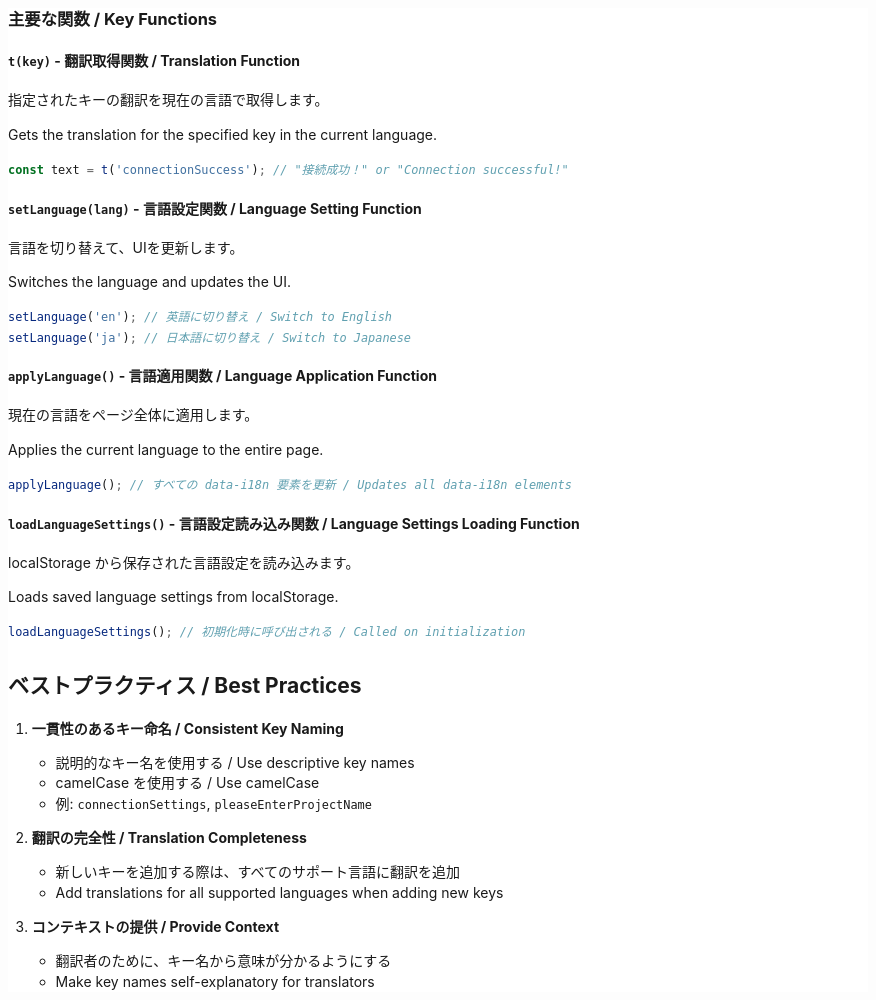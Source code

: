 ### 主要な関数 / Key Functions

#### `t(key)` - 翻訳取得関数 / Translation Function

指定されたキーの翻訳を現在の言語で取得します。

Gets the translation for the specified key in the current language.

```javascript
const text = t('connectionSuccess'); // "接続成功！" or "Connection successful!"
```

#### `setLanguage(lang)` - 言語設定関数 / Language Setting Function

言語を切り替えて、UIを更新します。

Switches the language and updates the UI.

```javascript
setLanguage('en'); // 英語に切り替え / Switch to English
setLanguage('ja'); // 日本語に切り替え / Switch to Japanese
```

#### `applyLanguage()` - 言語適用関数 / Language Application Function

現在の言語をページ全体に適用します。

Applies the current language to the entire page.

```javascript
applyLanguage(); // すべての data-i18n 要素を更新 / Updates all data-i18n elements
```

#### `loadLanguageSettings()` - 言語設定読み込み関数 / Language Settings Loading Function

localStorage から保存された言語設定を読み込みます。

Loads saved language settings from localStorage.

```javascript
loadLanguageSettings(); // 初期化時に呼び出される / Called on initialization
```

## ベストプラクティス / Best Practices

1. **一貫性のあるキー命名 / Consistent Key Naming**
   - 説明的なキー名を使用する / Use descriptive key names
   - camelCase を使用する / Use camelCase
   - 例: `connectionSettings`, `pleaseEnterProjectName`

2. **翻訳の完全性 / Translation Completeness**
   - 新しいキーを追加する際は、すべてのサポート言語に翻訳を追加
   - Add translations for all supported languages when adding new keys

3. **コンテキストの提供 / Provide Context**
   - 翻訳者のために、キー名から意味が分かるようにする
   - Make key names self-explanatory for translators
